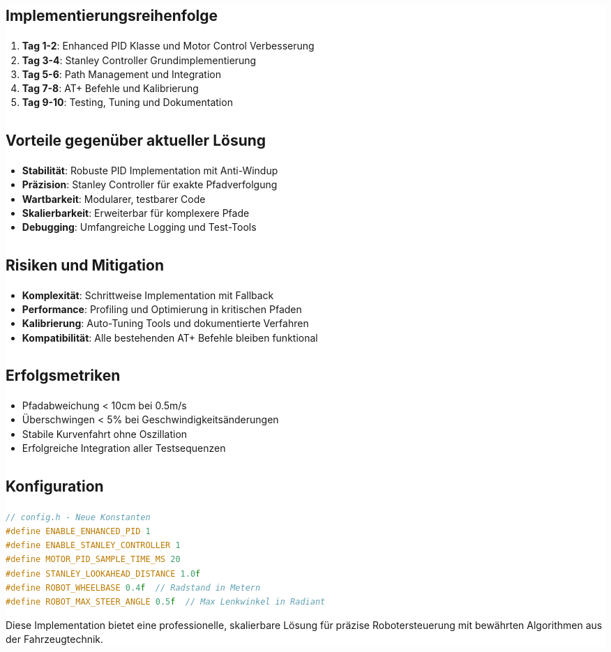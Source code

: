 ## Implementierungsreihenfolge

1. **Tag 1-2**: Enhanced PID Klasse und Motor Control Verbesserung
2. **Tag 3-4**: Stanley Controller Grundimplementierung
3. **Tag 5-6**: Path Management und Integration
4. **Tag 7-8**: AT+ Befehle und Kalibrierung
5. **Tag 9-10**: Testing, Tuning und Dokumentation

## Vorteile gegenüber aktueller Lösung

- **Stabilität**: Robuste PID Implementation mit Anti-Windup
- **Präzision**: Stanley Controller für exakte Pfadverfolgung
- **Wartbarkeit**: Modularer, testbarer Code
- **Skalierbarkeit**: Erweiterbar für komplexere Pfade
- **Debugging**: Umfangreiche Logging und Test-Tools

## Risiken und Mitigation

- **Komplexität**: Schrittweise Implementation mit Fallback
- **Performance**: Profiling und Optimierung in kritischen Pfaden
- **Kalibrierung**: Auto-Tuning Tools und dokumentierte Verfahren
- **Kompatibilität**: Alle bestehenden AT+ Befehle bleiben funktional

## Erfolgsmetriken

- Pfadabweichung < 10cm bei 0.5m/s
- Überschwingen < 5% bei Geschwindigkeitsänderungen
- Stabile Kurvenfahrt ohne Oszillation
- Erfolgreiche Integration aller Testsequenzen

## Konfiguration

```cpp
// config.h - Neue Konstanten
#define ENABLE_ENHANCED_PID 1
#define ENABLE_STANLEY_CONTROLLER 1
#define MOTOR_PID_SAMPLE_TIME_MS 20
#define STANLEY_LOOKAHEAD_DISTANCE 1.0f
#define ROBOT_WHEELBASE 0.4f  // Radstand in Metern
#define ROBOT_MAX_STEER_ANGLE 0.5f  // Max Lenkwinkel in Radiant
```

Diese Implementation bietet eine professionelle, skalierbare Lösung für präzise Robotersteuerung mit bewährten Algorithmen aus der Fahrzeugtechnik.